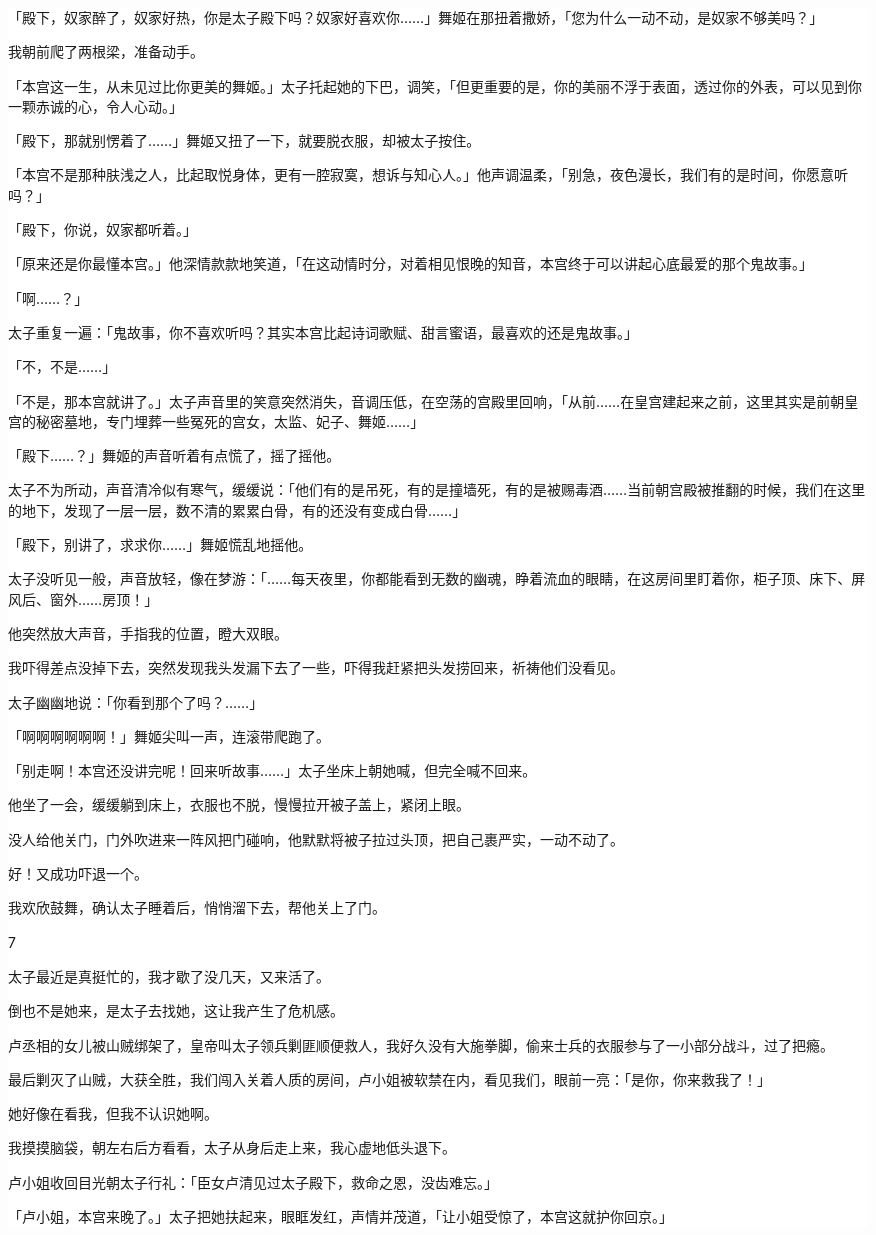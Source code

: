 「殿下，奴家醉了，奴家好热，你是太子殿下吗？奴家好喜欢你……」舞姬在那扭着撒娇，「您为什么一动不动，是奴家不够美吗？」

我朝前爬了两根梁，准备动手。

「本宫这一生，从未见过比你更美的舞姬。」太子托起她的下巴，调笑，「但更重要的是，你的美丽不浮于表面，透过你的外表，可以见到你一颗赤诚的心，令人心动。」

「殿下，那就别愣着了……」舞姬又扭了一下，就要脱衣服，却被太子按住。

「本宫不是那种肤浅之人，比起取悦身体，更有一腔寂寞，想诉与知心人。」他声调温柔，「别急，夜色漫长，我们有的是时间，你愿意听吗？」

「殿下，你说，奴家都听着。」

「原来还是你最懂本宫。」他深情款款地笑道，「在这动情时分，对着相见恨晚的知音，本宫终于可以讲起心底最爱的那个鬼故事。」

「啊……？」

太子重复一遍：「鬼故事，你不喜欢听吗？其实本宫比起诗词歌赋、甜言蜜语，最喜欢的还是鬼故事。」

「不，不是……」

「不是，那本宫就讲了。」太子声音里的笑意突然消失，音调压低，在空荡的宫殿里回响，「从前……在皇宫建起来之前，这里其实是前朝皇宫的秘密墓地，专门埋葬一些冤死的宫女，太监、妃子、舞姬……」

「殿下……？」舞姬的声音听着有点慌了，摇了摇他。

太子不为所动，声音清冷似有寒气，缓缓说：「他们有的是吊死，有的是撞墙死，有的是被赐毒酒……当前朝宫殿被推翻的时候，我们在这里的地下，发现了一层一层，数不清的累累白骨，有的还没有变成白骨……」

「殿下，别讲了，求求你……」舞姬慌乱地摇他。

太子没听见一般，声音放轻，像在梦游：「……每天夜里，你都能看到无数的幽魂，睁着流血的眼睛，在这房间里盯着你，柜子顶、床下、屏风后、窗外……房顶！」

他突然放大声音，手指我的位置，瞪大双眼。

我吓得差点没掉下去，突然发现我头发漏下去了一些，吓得我赶紧把头发捞回来，祈祷他们没看见。

太子幽幽地说：「你看到那个了吗？……」

「啊啊啊啊啊啊！」舞姬尖叫一声，连滚带爬跑了。

「别走啊！本宫还没讲完呢！回来听故事……」太子坐床上朝她喊，但完全喊不回来。

他坐了一会，缓缓躺到床上，衣服也不脱，慢慢拉开被子盖上，紧闭上眼。

没人给他关门，门外吹进来一阵风把门碰响，他默默将被子拉过头顶，把自己裹严实，一动不动了。

好！又成功吓退一个。

我欢欣鼓舞，确认太子睡着后，悄悄溜下去，帮他关上了门。

7

太子最近是真挺忙的，我才歇了没几天，又来活了。

倒也不是她来，是太子去找她，这让我产生了危机感。

卢丞相的女儿被山贼绑架了，皇帝叫太子领兵剿匪顺便救人，我好久没有大施拳脚，偷来士兵的衣服参与了一小部分战斗，过了把瘾。

最后剿灭了山贼，大获全胜，我们闯入关着人质的房间，卢小姐被软禁在内，看见我们，眼前一亮：「是你，你来救我了！」

她好像在看我，但我不认识她啊。

我摸摸脑袋，朝左右后方看看，太子从身后走上来，我心虚地低头退下。

卢小姐收回目光朝太子行礼：「臣女卢清见过太子殿下，救命之恩，没齿难忘。」

「卢小姐，本宫来晚了。」太子把她扶起来，眼眶发红，声情并茂道，「让小姐受惊了，本宫这就护你回京。」
